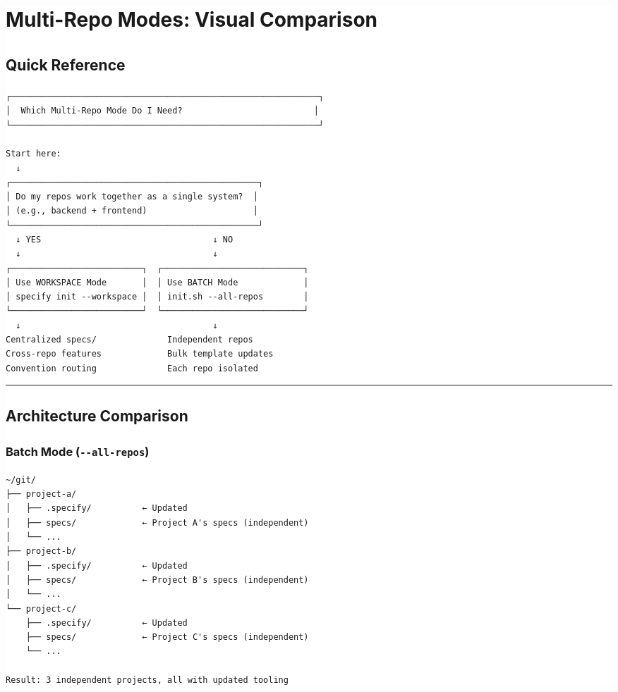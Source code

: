 # Multi-Repo Modes: Visual Comparison

## Quick Reference

```
┌─────────────────────────────────────────────────────────────┐
│  Which Multi-Repo Mode Do I Need?                          │
└─────────────────────────────────────────────────────────────┘

Start here:
  ↓
┌─────────────────────────────────────────────────┐
│ Do my repos work together as a single system?  │
│ (e.g., backend + frontend)                     │
└─────────────────────────────────────────────────┘
  ↓ YES                                  ↓ NO
  ↓                                      ↓
┌──────────────────────────┐  ┌────────────────────────────┐
│ Use WORKSPACE Mode       │  │ Use BATCH Mode             │
│ specify init --workspace │  │ init.sh --all-repos        │
└──────────────────────────┘  └────────────────────────────┘
  ↓                                      ↓
Centralized specs/              Independent repos
Cross-repo features             Bulk template updates
Convention routing              Each repo isolated
```

---

## Architecture Comparison

### Batch Mode (`--all-repos`)

```
~/git/
├── project-a/
│   ├── .specify/          ← Updated
│   ├── specs/             ← Project A's specs (independent)
│   └── ...
├── project-b/
│   ├── .specify/          ← Updated
│   ├── specs/             ← Project B's specs (independent)
│   └── ...
└── project-c/
    ├── .specify/          ← Updated
    ├── specs/             ← Project C's specs (independent)
    └── ...

Result: 3 independent projects, all with updated tooling
```
